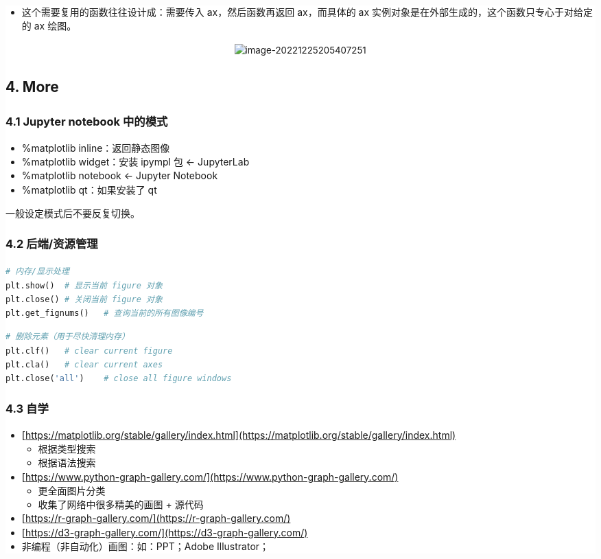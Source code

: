 + 这个需要复用的函数往往设计成：需要传入 ax，然后函数再返回 ax，而具体的 ax 实例对象是在外部生成的，这个函数只专心于对给定的 ax 绘图。

<center><img src="https://notebook-img-1304596351.cos.ap-beijing.myqcloud.com/img/image-20221225205407251.png" alt="image-20221225205407251" style="zoom:95%;" /></center>

## 4. More

### 4.1 Jupyter notebook 中的模式

+ %matplotlib inline：返回静态图像
+ %matplotlib widget：安装 ipympl 包 <- JupyterLab
+ %matplotlib notebook <- Jupyter Notebook
+ %matplotlib qt：如果安装了 qt

一般设定模式后不要反复切换。

### 4.2 后端/资源管理

```python
# 内存/显示处理
plt.show()  # 显示当前 figure 对象
plt.close() # 关闭当前 figure 对象
plt.get_fignums()   # 查询当前的所有图像编号
```

```python
# 删除元素（用于尽快清理内存）
plt.clf()   # clear current figure
plt.cla()   # clear current axes
plt.close('all')    # close all figure windows
```

### 4.3 自学

+ [https://matplotlib.org/stable/gallery/index.html](https://matplotlib.org/stable/gallery/index.html)
  + 根据类型搜索
  + 根据语法搜索
+ [https://www.python-graph-gallery.com/](https://www.python-graph-gallery.com/)
  + 更全面图片分类
  + 收集了网络中很多精美的画图 + 源代码
+ [https://r-graph-gallery.com/](https://r-graph-gallery.com/)
+ [https://d3-graph-gallery.com/](https://d3-graph-gallery.com/)
+ 非编程（非自动化）画图：如：PPT；Adobe Illustrator；